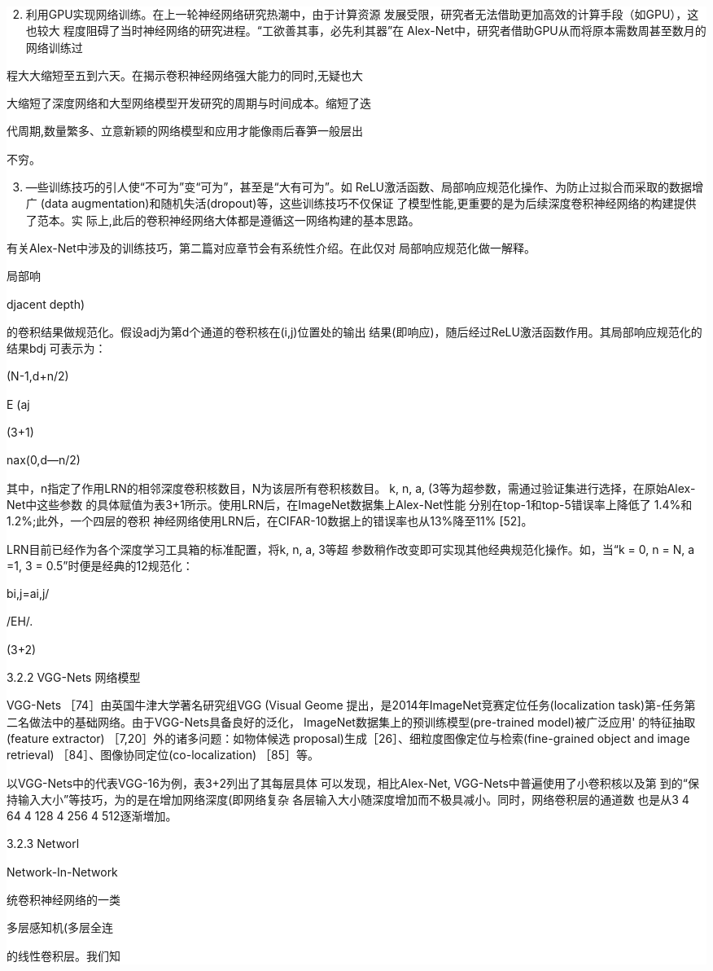 2. 利用GPU实现网络训练。在上一轮神经网络研究热潮中，由于计算资源 发展受限，研究者无法借助更加高效的计算手段（如GPU），这也较大 程度阻碍了当时神经网络的研究进程。“工欲善其事，必先利其器”在 Alex-Net中，研究者借助GPU从而将原本需数周甚至数月的网络训练过

程大大缩短至五到六天。在揭示卷积神经网络强大能力的同时,无疑也大

大缩短了深度网络和大型网络模型开发研究的周期与时间成本。缩短了迭

代周期,数量繁多、立意新颖的网络模型和应用才能像雨后春笋一般层出

不穷。

3. —些训练技巧的引人使“不可为”变“可为”，甚至是“大有可为”。如 ReLU激活函数、局部响应规范化操作、为防止过拟合而采取的数据增广 (data augmentation)和随机失活(dropout)等，这些训练技巧不仅保证 了模型性能,更重要的是为后续深度卷积神经网络的构建提供了范本。实 际上,此后的卷积神经网络大体都是遵循这一网络构建的基本思路。

有关Alex-Net中涉及的训练技巧，第二篇对应章节会有系统性介绍。在此仅对 局部响应规范化做一解释。

局部响

djacent depth)

的卷积结果做规范化。假设adj为第d个通道的卷积核在(i,j)位置处的输出 结果(即响应)，随后经过ReLU激活函数作用。其局部响应规范化的结果bdj 可表示为：

(N-1,d+n/2)

E (aj

(3+1)

nax(0,d—n/2)

其中，n指定了作用LRN的相邻深度卷积核数目，N为该层所有卷积核数目。 k, n, a, (3等为超参数，需通过验证集进行选择，在原始Alex-Net中这些参数 的具体赋值为表3+1所示。使用LRN后，在ImageNet数据集上Alex-Net性能 分别在top-1和top-5错误率上降低了 1.4%和1.2%;此外，一个四层的卷积 神经网络使用LRN后，在CIFAR-10数据上的错误率也从13%降至11% [52]。

LRN目前已经作为各个深度学习工具箱的标准配置，将k, n, a, 3等超 参数稍作改变即可实现其他经典规范化操作。如，当“k = 0, n = N, a =1, 3 = 0.5”时便是经典的12规范化：

bi,j=ai,j/

/EH/.

(3+2)

3.2.2 VGG-Nets 网络模型

VGG-Nets ［74］由英国牛津大学著名研究组VGG (Visual Geome 提出，是2014年ImageNet竞赛定位任务(localization task)第-任务第二名做法中的基础网络。由于VGG-Nets具备良好的泛化， ImageNet数据集上的预训练模型(pre-trained model)被广泛应用' 的特征抽取(feature extractor) ［7,20］外的诸多问题：如物体候选 proposal)生成［26］、细粒度图像定位与检索(fine-grained object and image retrieval) ［84］、图像协同定位(co-localization) ［85］等。

以VGG-Nets中的代表VGG-16为例，表3+2列出了其每层具体 可以发现，相比Alex-Net, VGG-Nets中普遍使用了小卷积核以及第 到的“保持输入大小”等技巧，为的是在增加网络深度(即网络复杂 各层输入大小随深度增加而不极具减小。同时，网络卷积层的通道数 也是从3 4 64 4 128 4 256 4 512逐渐増加。

3.2.3 Networl

Network-In-Network

统卷积神经网络的一类

多层感知机(多层全连

的线性卷积层。我们知
